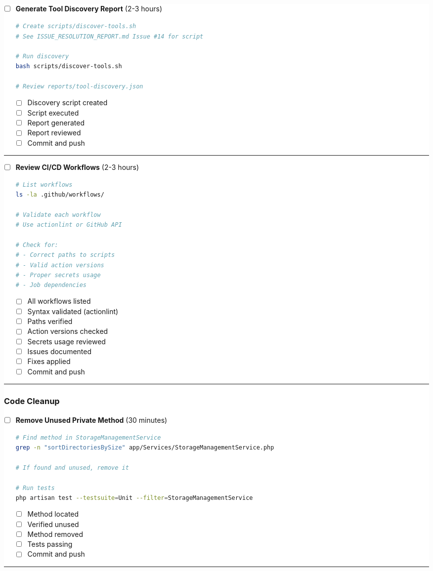 - [ ] **Generate Tool Discovery Report** (2-3 hours)
  ```bash
  # Create scripts/discover-tools.sh
  # See ISSUE_RESOLUTION_REPORT.md Issue #14 for script

  # Run discovery
  bash scripts/discover-tools.sh

  # Review reports/tool-discovery.json
  ```
  - [ ] Discovery script created
  - [ ] Script executed
  - [ ] Report generated
  - [ ] Report reviewed
  - [ ] Commit and push

---

- [ ] **Review CI/CD Workflows** (2-3 hours)
  ```bash
  # List workflows
  ls -la .github/workflows/

  # Validate each workflow
  # Use actionlint or GitHub API

  # Check for:
  # - Correct paths to scripts
  # - Valid action versions
  # - Proper secrets usage
  # - Job dependencies
  ```
  - [ ] All workflows listed
  - [ ] Syntax validated (actionlint)
  - [ ] Paths verified
  - [ ] Action versions checked
  - [ ] Secrets usage reviewed
  - [ ] Issues documented
  - [ ] Fixes applied
  - [ ] Commit and push

---

### Code Cleanup

- [ ] **Remove Unused Private Method** (30 minutes)
  ```bash
  # Find method in StorageManagementService
  grep -n "sortDirectoriesBySize" app/Services/StorageManagementService.php

  # If found and unused, remove it

  # Run tests
  php artisan test --testsuite=Unit --filter=StorageManagementService
  ```
  - [ ] Method located
  - [ ] Verified unused
  - [ ] Method removed
  - [ ] Tests passing
  - [ ] Commit and push

---